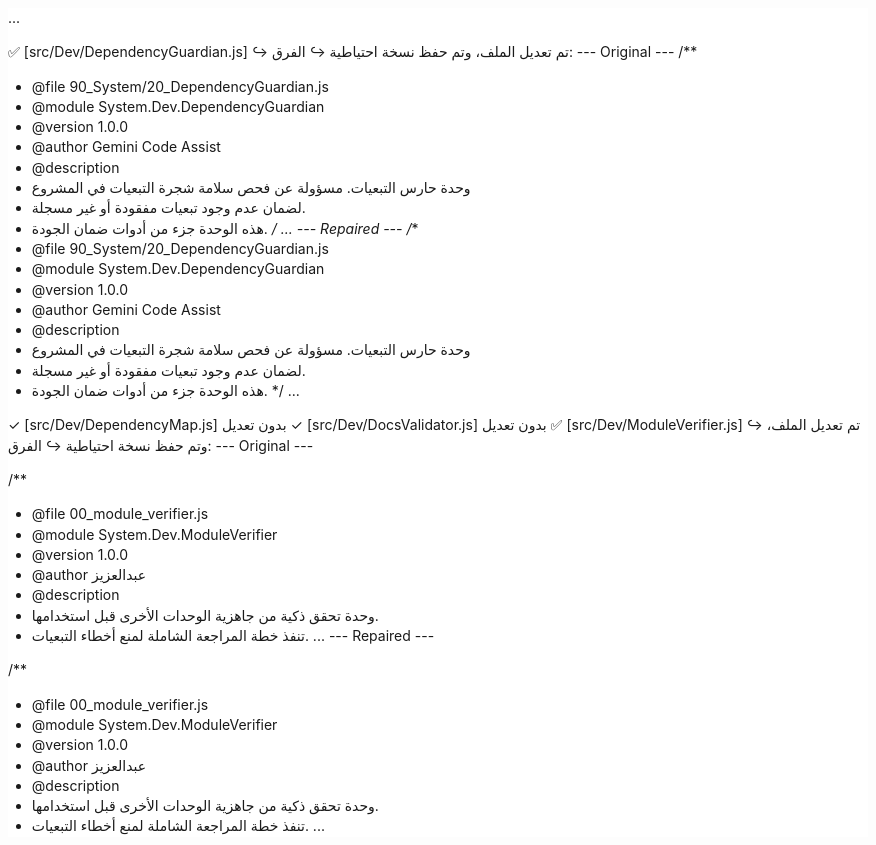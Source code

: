 ...

✅ [src/Dev/DependencyGuardian.js]
↪ تم تعديل الملف، وتم حفظ نسخة احتياطية
↪ الفرق:
--- Original ---
/**
 * @file 90_System/20_DependencyGuardian.js
 * @module System.Dev.DependencyGuardian
 * @version 1.0.0
 * @author Gemini Code Assist
 * @description
 * وحدة حارس التبعيات. مسؤولة عن فحص سلامة شجرة التبعيات في المشروع
 * لضمان عدم وجود تبعيات مفقودة أو غير مسجلة.
 * هذه الوحدة جزء من أدوات ضمان الجودة.
 */
...
--- Repaired ---
/**
 * @file 90_System/20_DependencyGuardian.js
 * @module System.Dev.DependencyGuardian
 * @version 1.0.0
 * @author Gemini Code Assist
 * @description
 * وحدة حارس التبعيات. مسؤولة عن فحص سلامة شجرة التبعيات في المشروع
 * لضمان عدم وجود تبعيات مفقودة أو غير مسجلة.
 * هذه الوحدة جزء من أدوات ضمان الجودة.
 */
...

✓ [src/Dev/DependencyMap.js] بدون تعديل
✓ [src/Dev/DocsValidator.js] بدون تعديل
✅ [src/Dev/ModuleVerifier.js]
↪ تم تعديل الملف، وتم حفظ نسخة احتياطية
↪ الفرق:
--- Original ---


/**
 * @file 00_module_verifier.js
 * @module System.Dev.ModuleVerifier
 * @version 1.0.0
 * @author عبدالعزيز
 * @description
 * وحدة تحقق ذكية من جاهزية الوحدات الأخرى قبل استخدامها.
 * تنفذ خطة المراجعة الشاملة لمنع أخطاء التبعيات.
...
--- Repaired ---


/**
 * @file 00_module_verifier.js
 * @module System.Dev.ModuleVerifier
 * @version 1.0.0
 * @author عبدالعزيز
 * @description
 * وحدة تحقق ذكية من جاهزية الوحدات الأخرى قبل استخدامها.
 * تنفذ خطة المراجعة الشاملة لمنع أخطاء التبعيات.
...

